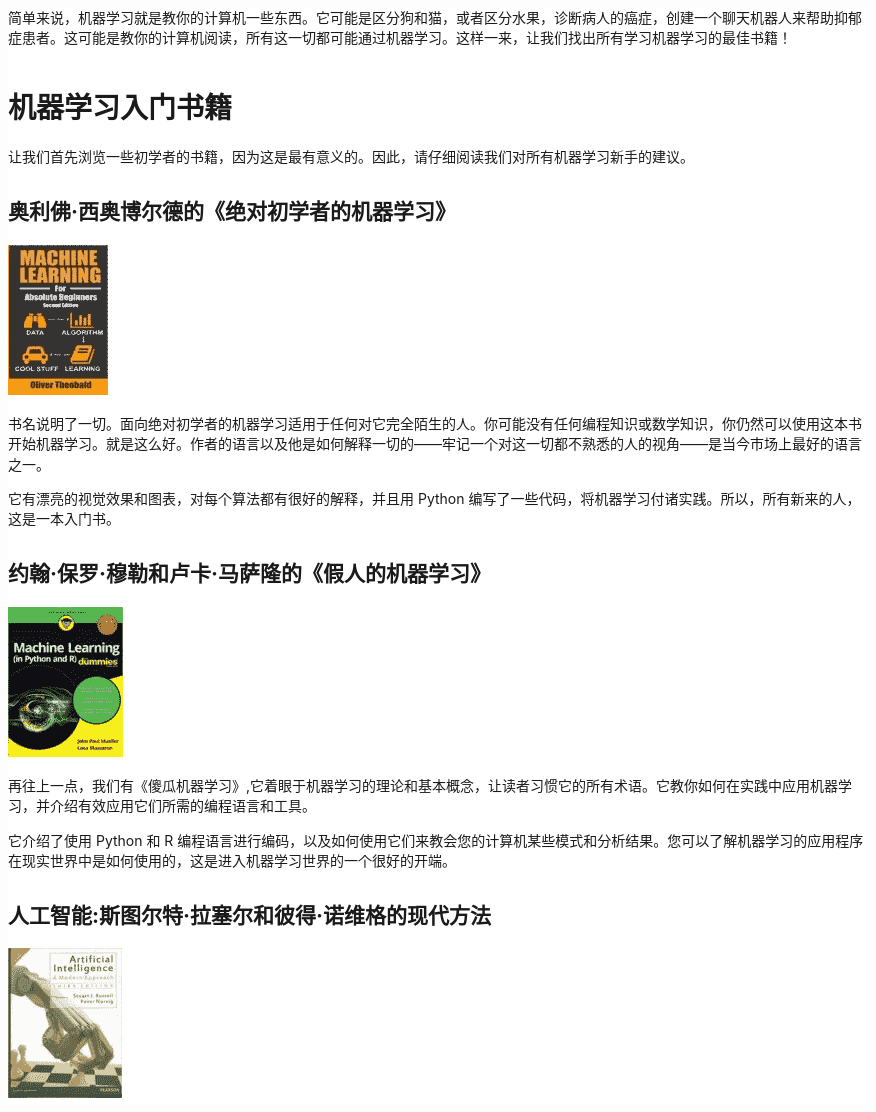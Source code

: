 简单来说，机器学习就是教你的计算机一些东西。它可能是区分狗和猫，或者区分水果，诊断病人的癌症，创建一个聊天机器人来帮助抑郁症患者。这可能是教你的计算机阅读，所有这一切都可能通过机器学习。这样一来，让我们找出所有学习机器学习的最佳书籍！

# 机器学习入门书籍

让我们首先浏览一些初学者的书籍，因为这是最有意义的。因此，请仔细阅读我们对所有机器学习新手的建议。

## 奥利佛·西奥博尔德的《绝对初学者的机器学习》

![](img/3f9dc090f73d3e57375da2ba36a13f12.png)

书名说明了一切。面向绝对初学者的机器学习适用于任何对它完全陌生的人。你可能没有任何编程知识或数学知识，你仍然可以使用这本书开始机器学习。就是这么好。作者的语言以及他是如何解释一切的——牢记一个对这一切都不熟悉的人的视角——是当今市场上最好的语言之一。

它有漂亮的视觉效果和图表，对每个算法都有很好的解释，并且用 Python 编写了一些代码，将机器学习付诸实践。所以，所有新来的人，这是一本入门书。

## 约翰·保罗·穆勒和卢卡·马萨隆的《假人的机器学习》

![](img/8e4ea65c8deb21b1a7764b7ad47ba574.png)

再往上一点，我们有《傻瓜机器学习》,它着眼于机器学习的理论和基本概念，让读者习惯它的所有术语。它教你如何在实践中应用机器学习，并介绍有效应用它们所需的编程语言和工具。

它介绍了使用 Python 和 R 编程语言进行编码，以及如何使用它们来教会您的计算机某些模式和分析结果。您可以了解机器学习的应用程序在现实世界中是如何使用的，这是进入机器学习世界的一个很好的开端。

## 人工智能:斯图尔特·拉塞尔和彼得·诺维格的现代方法

![](img/843b8c780ca5eff5379dfc26a479cad0.png)
